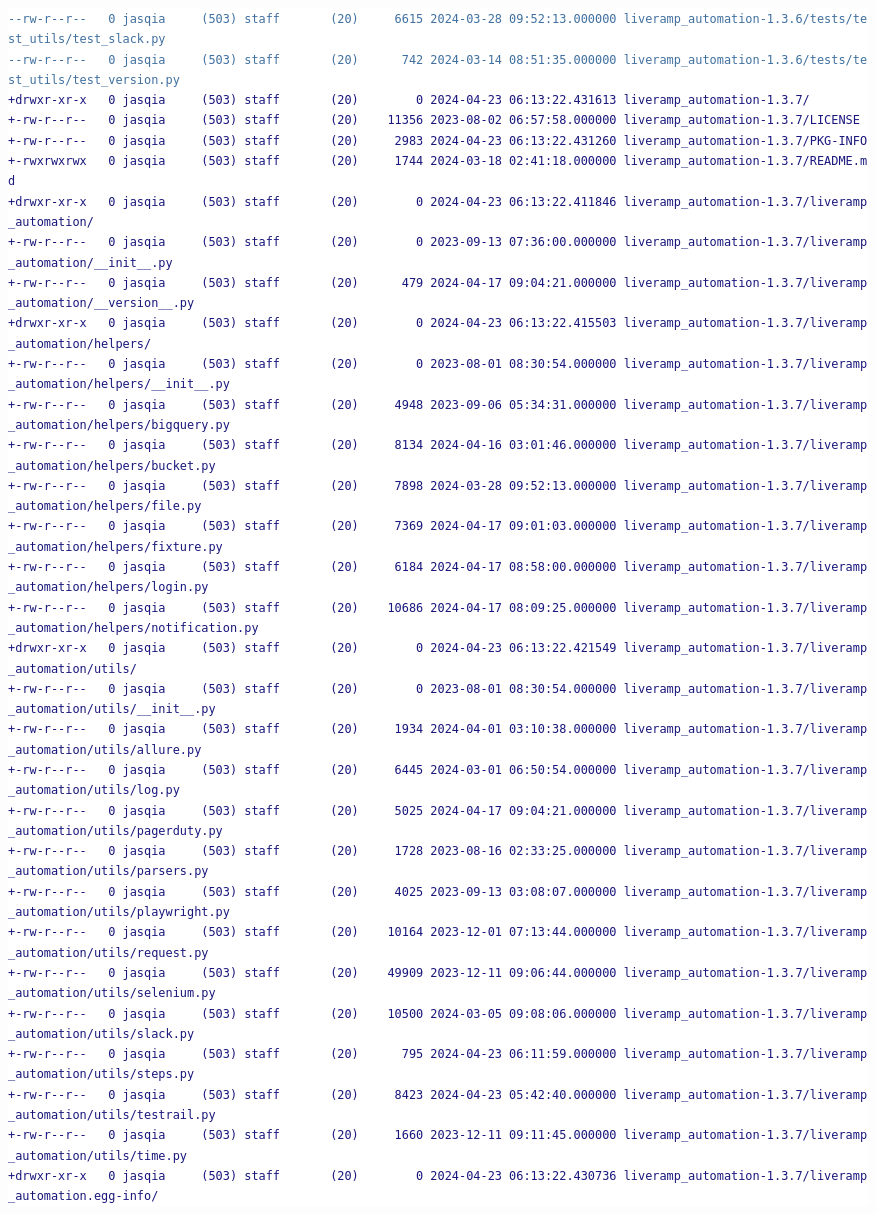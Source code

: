 ```diff
--rw-r--r--   0 jasqia     (503) staff       (20)     6615 2024-03-28 09:52:13.000000 liveramp_automation-1.3.6/tests/test_utils/test_slack.py
--rw-r--r--   0 jasqia     (503) staff       (20)      742 2024-03-14 08:51:35.000000 liveramp_automation-1.3.6/tests/test_utils/test_version.py
+drwxr-xr-x   0 jasqia     (503) staff       (20)        0 2024-04-23 06:13:22.431613 liveramp_automation-1.3.7/
+-rw-r--r--   0 jasqia     (503) staff       (20)    11356 2023-08-02 06:57:58.000000 liveramp_automation-1.3.7/LICENSE
+-rw-r--r--   0 jasqia     (503) staff       (20)     2983 2024-04-23 06:13:22.431260 liveramp_automation-1.3.7/PKG-INFO
+-rwxrwxrwx   0 jasqia     (503) staff       (20)     1744 2024-03-18 02:41:18.000000 liveramp_automation-1.3.7/README.md
+drwxr-xr-x   0 jasqia     (503) staff       (20)        0 2024-04-23 06:13:22.411846 liveramp_automation-1.3.7/liveramp_automation/
+-rw-r--r--   0 jasqia     (503) staff       (20)        0 2023-09-13 07:36:00.000000 liveramp_automation-1.3.7/liveramp_automation/__init__.py
+-rw-r--r--   0 jasqia     (503) staff       (20)      479 2024-04-17 09:04:21.000000 liveramp_automation-1.3.7/liveramp_automation/__version__.py
+drwxr-xr-x   0 jasqia     (503) staff       (20)        0 2024-04-23 06:13:22.415503 liveramp_automation-1.3.7/liveramp_automation/helpers/
+-rw-r--r--   0 jasqia     (503) staff       (20)        0 2023-08-01 08:30:54.000000 liveramp_automation-1.3.7/liveramp_automation/helpers/__init__.py
+-rw-r--r--   0 jasqia     (503) staff       (20)     4948 2023-09-06 05:34:31.000000 liveramp_automation-1.3.7/liveramp_automation/helpers/bigquery.py
+-rw-r--r--   0 jasqia     (503) staff       (20)     8134 2024-04-16 03:01:46.000000 liveramp_automation-1.3.7/liveramp_automation/helpers/bucket.py
+-rw-r--r--   0 jasqia     (503) staff       (20)     7898 2024-03-28 09:52:13.000000 liveramp_automation-1.3.7/liveramp_automation/helpers/file.py
+-rw-r--r--   0 jasqia     (503) staff       (20)     7369 2024-04-17 09:01:03.000000 liveramp_automation-1.3.7/liveramp_automation/helpers/fixture.py
+-rw-r--r--   0 jasqia     (503) staff       (20)     6184 2024-04-17 08:58:00.000000 liveramp_automation-1.3.7/liveramp_automation/helpers/login.py
+-rw-r--r--   0 jasqia     (503) staff       (20)    10686 2024-04-17 08:09:25.000000 liveramp_automation-1.3.7/liveramp_automation/helpers/notification.py
+drwxr-xr-x   0 jasqia     (503) staff       (20)        0 2024-04-23 06:13:22.421549 liveramp_automation-1.3.7/liveramp_automation/utils/
+-rw-r--r--   0 jasqia     (503) staff       (20)        0 2023-08-01 08:30:54.000000 liveramp_automation-1.3.7/liveramp_automation/utils/__init__.py
+-rw-r--r--   0 jasqia     (503) staff       (20)     1934 2024-04-01 03:10:38.000000 liveramp_automation-1.3.7/liveramp_automation/utils/allure.py
+-rw-r--r--   0 jasqia     (503) staff       (20)     6445 2024-03-01 06:50:54.000000 liveramp_automation-1.3.7/liveramp_automation/utils/log.py
+-rw-r--r--   0 jasqia     (503) staff       (20)     5025 2024-04-17 09:04:21.000000 liveramp_automation-1.3.7/liveramp_automation/utils/pagerduty.py
+-rw-r--r--   0 jasqia     (503) staff       (20)     1728 2023-08-16 02:33:25.000000 liveramp_automation-1.3.7/liveramp_automation/utils/parsers.py
+-rw-r--r--   0 jasqia     (503) staff       (20)     4025 2023-09-13 03:08:07.000000 liveramp_automation-1.3.7/liveramp_automation/utils/playwright.py
+-rw-r--r--   0 jasqia     (503) staff       (20)    10164 2023-12-01 07:13:44.000000 liveramp_automation-1.3.7/liveramp_automation/utils/request.py
+-rw-r--r--   0 jasqia     (503) staff       (20)    49909 2023-12-11 09:06:44.000000 liveramp_automation-1.3.7/liveramp_automation/utils/selenium.py
+-rw-r--r--   0 jasqia     (503) staff       (20)    10500 2024-03-05 09:08:06.000000 liveramp_automation-1.3.7/liveramp_automation/utils/slack.py
+-rw-r--r--   0 jasqia     (503) staff       (20)      795 2024-04-23 06:11:59.000000 liveramp_automation-1.3.7/liveramp_automation/utils/steps.py
+-rw-r--r--   0 jasqia     (503) staff       (20)     8423 2024-04-23 05:42:40.000000 liveramp_automation-1.3.7/liveramp_automation/utils/testrail.py
+-rw-r--r--   0 jasqia     (503) staff       (20)     1660 2023-12-11 09:11:45.000000 liveramp_automation-1.3.7/liveramp_automation/utils/time.py
+drwxr-xr-x   0 jasqia     (503) staff       (20)        0 2024-04-23 06:13:22.430736 liveramp_automation-1.3.7/liveramp_automation.egg-info/
```